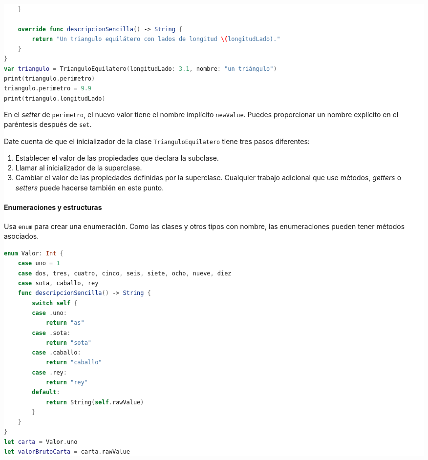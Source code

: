 ```swift
    }
    
    override func descripcionSencilla() -> String {
        return "Un triangulo equilátero con lados de longitud \(longitudLado)."
    }
}
var triangulo = TrianguloEquilatero(longitudLado: 3.1, nombre: "un triángulo")
print(triangulo.perimetro)
triangulo.perimetro = 9.9
print(triangulo.longitudLado)
```

En el *setter* de `perimetro`, el nuevo valor tiene el nombre
implícito `newValue`. Puedes proporcionar un nombre explícito en el
paréntesis después de `set`.

Date cuenta de que el inicializador de la clase `TrianguloEquilatero`
tiene tres pasos diferentes:

1. Establecer el valor de las propiedades que declara la subclase.
2. Llamar al inicializador de la superclase.
3. Cambiar el valor de las propiedades definidas por la
   superclase. Cualquier trabajo adicional que use métodos, *getters*
   o *setters* puede hacerse también en este punto.



#### Enumeraciones y estructuras

Usa `enum` para crear una enumeración. Como las clases y otros tipos
con nombre, las enumeraciones pueden tener métodos asociados.

```swift
enum Valor: Int {
    case uno = 1
    case dos, tres, cuatro, cinco, seis, siete, ocho, nueve, diez
    case sota, caballo, rey
    func descripcionSencilla() -> String {
        switch self {
        case .uno:
            return "as"
        case .sota:
            return "sota"
        case .caballo:
            return "caballo"
        case .rey:
            return "rey"
        default:
            return String(self.rawValue)
        }
    }
}
let carta = Valor.uno
let valorBrutoCarta = carta.rawValue
```
